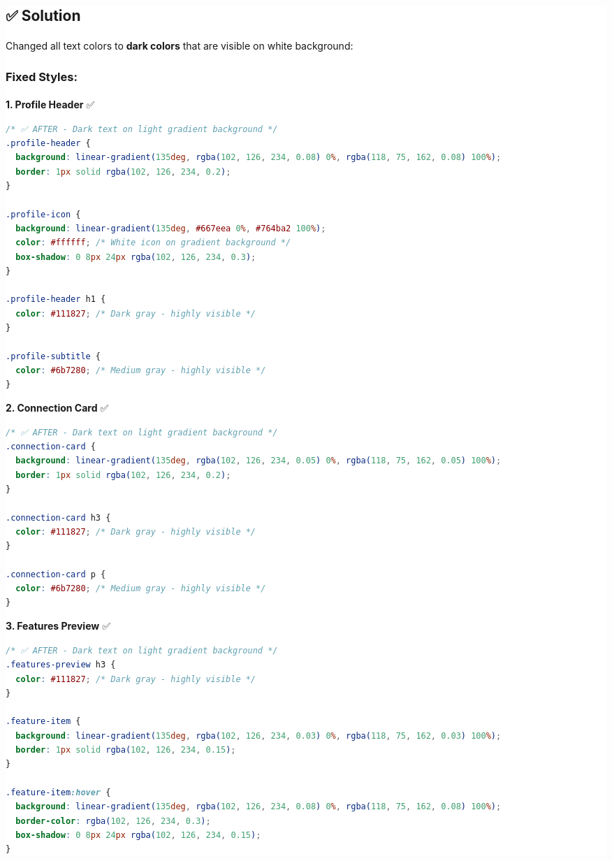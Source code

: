 
## ✅ Solution

Changed all text colors to **dark colors** that are visible on white background:

### Fixed Styles:

**1. Profile Header** ✅
```css
/* ✅ AFTER - Dark text on light gradient background */
.profile-header {
  background: linear-gradient(135deg, rgba(102, 126, 234, 0.08) 0%, rgba(118, 75, 162, 0.08) 100%);
  border: 1px solid rgba(102, 126, 234, 0.2);
}

.profile-icon {
  background: linear-gradient(135deg, #667eea 0%, #764ba2 100%);
  color: #ffffff; /* White icon on gradient background */
  box-shadow: 0 8px 24px rgba(102, 126, 234, 0.3);
}

.profile-header h1 {
  color: #111827; /* Dark gray - highly visible */
}

.profile-subtitle {
  color: #6b7280; /* Medium gray - highly visible */
}
```

**2. Connection Card** ✅
```css
/* ✅ AFTER - Dark text on light gradient background */
.connection-card {
  background: linear-gradient(135deg, rgba(102, 126, 234, 0.05) 0%, rgba(118, 75, 162, 0.05) 100%);
  border: 1px solid rgba(102, 126, 234, 0.2);
}

.connection-card h3 {
  color: #111827; /* Dark gray - highly visible */
}

.connection-card p {
  color: #6b7280; /* Medium gray - highly visible */
}
```

**3. Features Preview** ✅
```css
/* ✅ AFTER - Dark text on light gradient background */
.features-preview h3 {
  color: #111827; /* Dark gray - highly visible */
}

.feature-item {
  background: linear-gradient(135deg, rgba(102, 126, 234, 0.03) 0%, rgba(118, 75, 162, 0.03) 100%);
  border: 1px solid rgba(102, 126, 234, 0.15);
}

.feature-item:hover {
  background: linear-gradient(135deg, rgba(102, 126, 234, 0.08) 0%, rgba(118, 75, 162, 0.08) 100%);
  border-color: rgba(102, 126, 234, 0.3);
  box-shadow: 0 8px 24px rgba(102, 126, 234, 0.15);
}

```